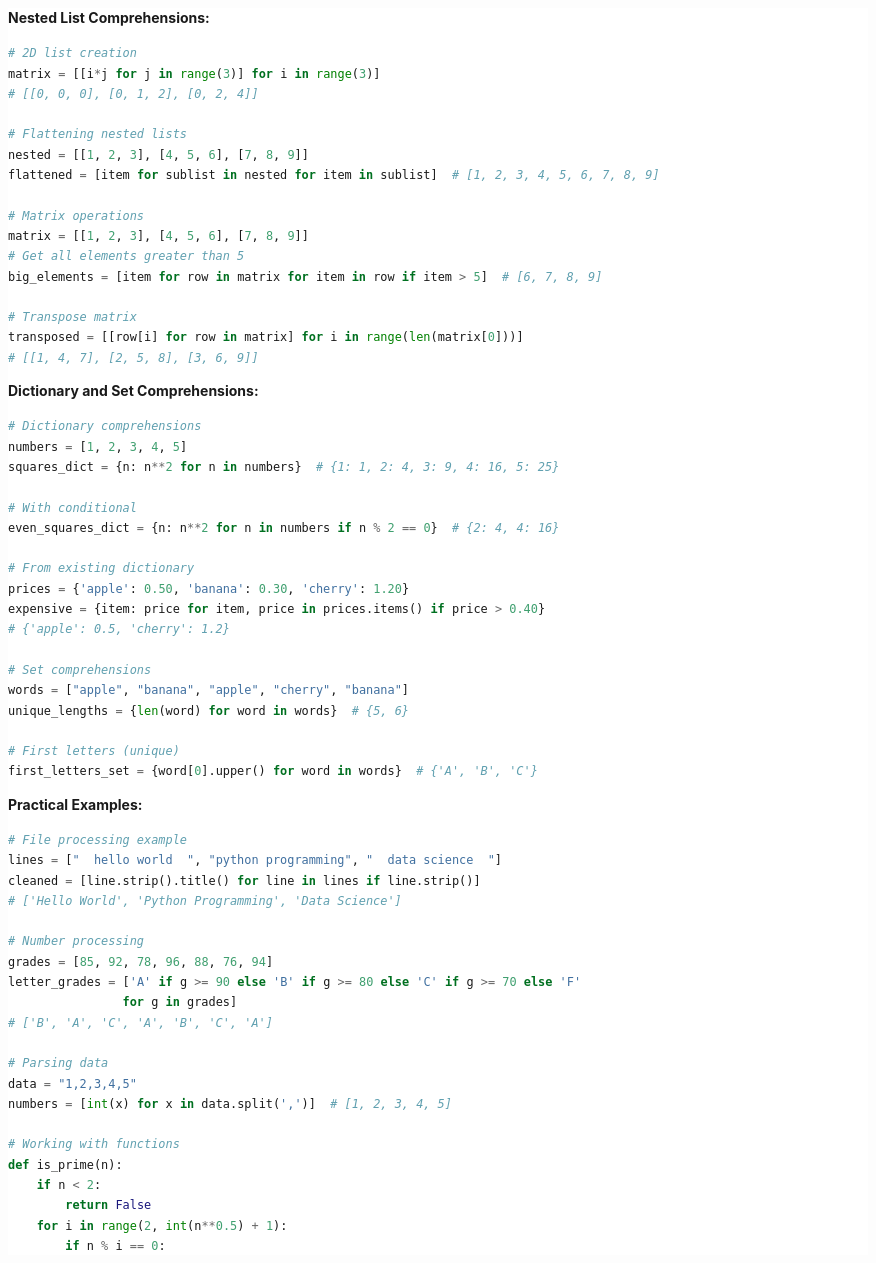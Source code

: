 **Nested List Comprehensions:**
```python
# 2D list creation
matrix = [[i*j for j in range(3)] for i in range(3)]
# [[0, 0, 0], [0, 1, 2], [0, 2, 4]]

# Flattening nested lists
nested = [[1, 2, 3], [4, 5, 6], [7, 8, 9]]
flattened = [item for sublist in nested for item in sublist]  # [1, 2, 3, 4, 5, 6, 7, 8, 9]

# Matrix operations
matrix = [[1, 2, 3], [4, 5, 6], [7, 8, 9]]
# Get all elements greater than 5
big_elements = [item for row in matrix for item in row if item > 5]  # [6, 7, 8, 9]

# Transpose matrix
transposed = [[row[i] for row in matrix] for i in range(len(matrix[0]))]
# [[1, 4, 7], [2, 5, 8], [3, 6, 9]]
```

**Dictionary and Set Comprehensions:**
```python
# Dictionary comprehensions
numbers = [1, 2, 3, 4, 5]
squares_dict = {n: n**2 for n in numbers}  # {1: 1, 2: 4, 3: 9, 4: 16, 5: 25}

# With conditional
even_squares_dict = {n: n**2 for n in numbers if n % 2 == 0}  # {2: 4, 4: 16}

# From existing dictionary
prices = {'apple': 0.50, 'banana': 0.30, 'cherry': 1.20}
expensive = {item: price for item, price in prices.items() if price > 0.40}
# {'apple': 0.5, 'cherry': 1.2}

# Set comprehensions
words = ["apple", "banana", "apple", "cherry", "banana"]
unique_lengths = {len(word) for word in words}  # {5, 6}

# First letters (unique)
first_letters_set = {word[0].upper() for word in words}  # {'A', 'B', 'C'}
```

**Practical Examples:**
```python
# File processing example
lines = ["  hello world  ", "python programming", "  data science  "]
cleaned = [line.strip().title() for line in lines if line.strip()]
# ['Hello World', 'Python Programming', 'Data Science']

# Number processing
grades = [85, 92, 78, 96, 88, 76, 94]
letter_grades = ['A' if g >= 90 else 'B' if g >= 80 else 'C' if g >= 70 else 'F' 
                for g in grades]
# ['B', 'A', 'C', 'A', 'B', 'C', 'A']

# Parsing data
data = "1,2,3,4,5"
numbers = [int(x) for x in data.split(',')]  # [1, 2, 3, 4, 5]

# Working with functions
def is_prime(n):
    if n < 2:
        return False
    for i in range(2, int(n**0.5) + 1):
        if n % i == 0:
```